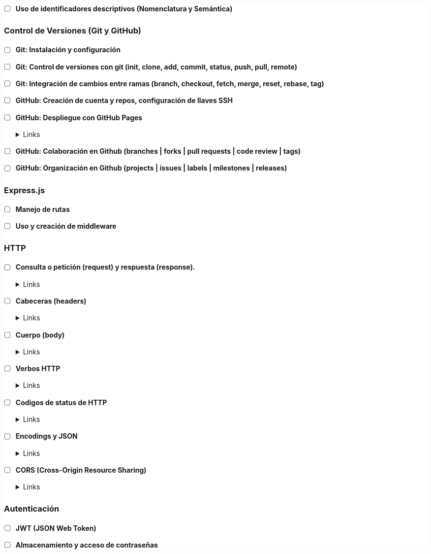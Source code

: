 - [ ] **Uso de identificadores descriptivos (Nomenclatura y Semántica)**

### Control de Versiones (Git y GitHub)

- [ ] **Git: Instalación y configuración**

- [ ] **Git: Control de versiones con git (init, clone, add, commit, status, push, pull, remote)**

- [ ] **Git: Integración de cambios entre ramas (branch, checkout, fetch, merge, reset, rebase, tag)**

- [ ] **GitHub: Creación de cuenta y repos, configuración de llaves SSH**

- [ ] **GitHub: Despliegue con GitHub Pages**

  <details><summary>Links</summary></details>

- [ ] **GitHub: Colaboración en Github (branches | forks | pull requests | code review | tags)**

- [ ] **GitHub: Organización en Github (projects | issues | labels | milestones | releases)**

### Express.js

- [ ] **Manejo de rutas**

- [ ] **Uso y creación de middleware**

### HTTP

- [ ] **Consulta o petición (request) y respuesta (response).**

  <details><summary>Links</summary></details>

- [ ] **Cabeceras (headers)**

  <details><summary>Links</summary></details>

- [ ] **Cuerpo (body)**

  <details><summary>Links</summary></details>

- [ ] **Verbos HTTP**

  <details><summary>Links</summary></details>

- [ ] **Codigos de status de HTTP**

  <details><summary>Links</summary></details>

- [ ] **Encodings y JSON**

  <details><summary>Links</summary></details>

- [ ] **CORS (Cross-Origin Resource Sharing)**

  <details><summary>Links</summary></details>

### Autenticación

- [ ] **JWT (JSON Web Token)**

- [ ] **Almacenamiento y acceso de contraseñas**
